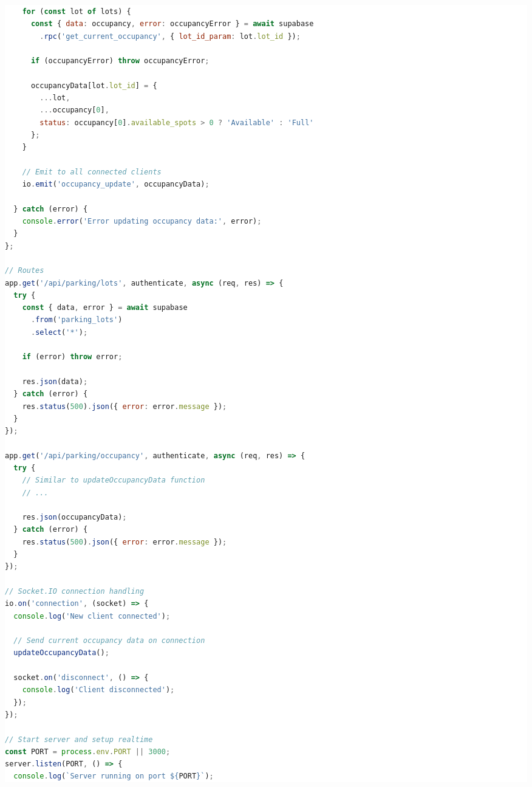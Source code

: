    ```javascript
       for (const lot of lots) {
         const { data: occupancy, error: occupancyError } = await supabase
           .rpc('get_current_occupancy', { lot_id_param: lot.lot_id });
           
         if (occupancyError) throw occupancyError;
         
         occupancyData[lot.lot_id] = {
           ...lot,
           ...occupancy[0],
           status: occupancy[0].available_spots > 0 ? 'Available' : 'Full'
         };
       }
       
       // Emit to all connected clients
       io.emit('occupancy_update', occupancyData);
       
     } catch (error) {
       console.error('Error updating occupancy data:', error);
     }
   };
   
   // Routes
   app.get('/api/parking/lots', authenticate, async (req, res) => {
     try {
       const { data, error } = await supabase
         .from('parking_lots')
         .select('*');
         
       if (error) throw error;
       
       res.json(data);
     } catch (error) {
       res.status(500).json({ error: error.message });
     }
   });
   
   app.get('/api/parking/occupancy', authenticate, async (req, res) => {
     try {
       // Similar to updateOccupancyData function
       // ...
       
       res.json(occupancyData);
     } catch (error) {
       res.status(500).json({ error: error.message });
     }
   });
   
   // Socket.IO connection handling
   io.on('connection', (socket) => {
     console.log('New client connected');
     
     // Send current occupancy data on connection
     updateOccupancyData();
     
     socket.on('disconnect', () => {
       console.log('Client disconnected');
     });
   });
   
   // Start server and setup realtime
   const PORT = process.env.PORT || 3000;
   server.listen(PORT, () => {
     console.log(`Server running on port ${PORT}`);
   ```